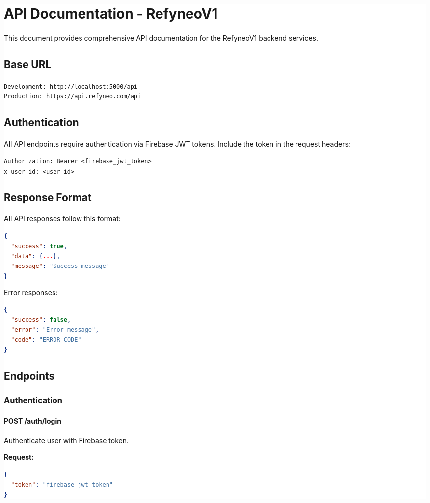 # API Documentation - RefyneoV1

This document provides comprehensive API documentation for the RefyneoV1 backend services.

## Base URL
```
Development: http://localhost:5000/api
Production: https://api.refyneo.com/api
```

## Authentication

All API endpoints require authentication via Firebase JWT tokens. Include the token in the request headers:

```
Authorization: Bearer <firebase_jwt_token>
x-user-id: <user_id>
```

## Response Format

All API responses follow this format:

```json
{
  "success": true,
  "data": {...},
  "message": "Success message"
}
```

Error responses:

```json
{
  "success": false,
  "error": "Error message",
  "code": "ERROR_CODE"
}
```

## Endpoints

### Authentication

#### POST /auth/login
Authenticate user with Firebase token.

**Request:**
```json
{
  "token": "firebase_jwt_token"
}
```

